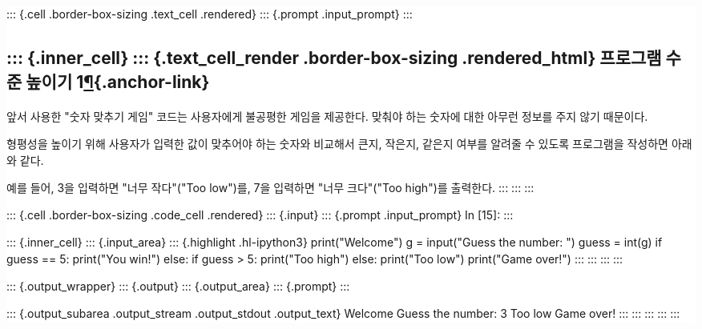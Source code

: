 ::: {.cell .border-box-sizing .text_cell .rendered}
::: {.prompt .input_prompt}
:::

::: {.inner_cell}
::: {.text_cell_render .border-box-sizing .rendered_html}
프로그램 수준 높이기 1[¶](#프로그램-수준-높이기-1){.anchor-link}
----------------------------------------------------------------

앞서 사용한 \"숫자 맞추기 게임\" 코드는 사용자에게 불공평한 게임을
제공한다. 맞춰야 하는 숫자에 대한 아무런 정보를 주지 않기 때문이다.

형평성을 높이기 위해 사용자가 입력한 값이 맞추어야 하는 숫자와 비교해서
큰지, 작은지, 같은지 여부를 알려줄 수 있도록 프로그램을 작성하면 아래와
같다.

예를 들어, 3을 입력하면 \"너무 작다\"(\"Too low\")를, 7을 입력하면
\"너무 크다\"(\"Too high\")를 출력한다.
:::
:::
:::

::: {.cell .border-box-sizing .code_cell .rendered}
::: {.input}
::: {.prompt .input_prompt}
In \[15\]:
:::

::: {.inner_cell}
::: {.input_area}
::: {.highlight .hl-ipython3}
    print("Welcome")
    g = input("Guess the number: ")
    guess = int(g)
    if guess == 5:
        print("You win!")
    else:
        if guess > 5:
            print("Too high")
        else:
            print("Too low")
    print("Game over!")
:::
:::
:::
:::

::: {.output_wrapper}
::: {.output}
::: {.output_area}
::: {.prompt}
:::

::: {.output_subarea .output_stream .output_stdout .output_text}
    Welcome
    Guess the number: 3
    Too low
    Game over!
:::
:::
:::
:::
:::
